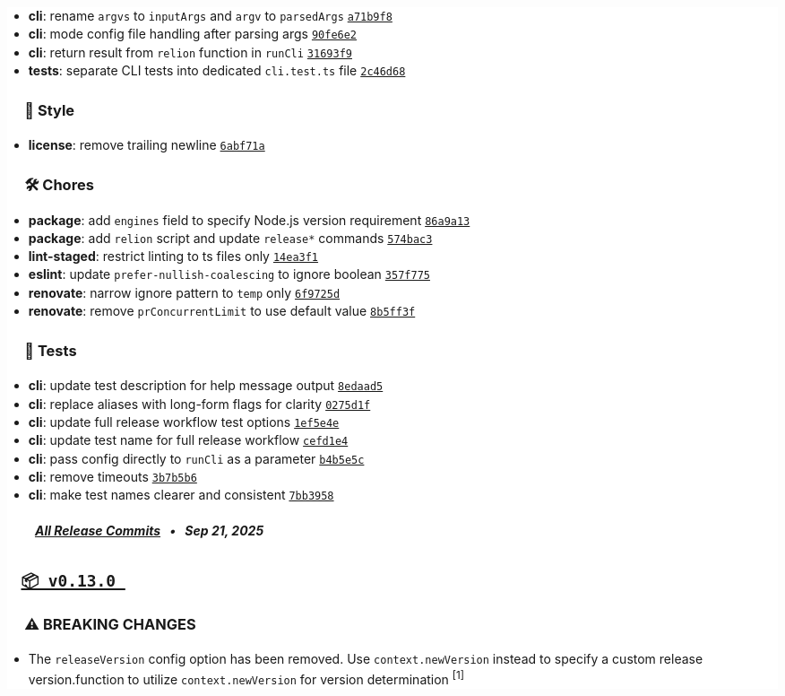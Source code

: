 - **cli**: rename `argvs` to `inputArgs` and `argv` to `parsedArgs` [`a71b9f8`](https://github.com/kh4f/relion/commit/a71b9f8)
- **cli**: mode config file handling after parsing args [`90fe6e2`](https://github.com/kh4f/relion/commit/90fe6e2)
- **cli**: return result from `relion` function in `runCli` [`31693f9`](https://github.com/kh4f/relion/commit/31693f9)
- **tests**: separate CLI tests into dedicated `cli.test.ts` file [`2c46d68`](https://github.com/kh4f/relion/commit/2c46d68)

### &nbsp;&nbsp;&nbsp;&nbsp;&nbsp;🎨 Style
- **license**: remove trailing newline [`6abf71a`](https://github.com/kh4f/relion/commit/6abf71a)

### &nbsp;&nbsp;&nbsp;&nbsp;&nbsp;🛠️ Chores
- **package**: add `engines` field to specify Node.js version requirement [`86a9a13`](https://github.com/kh4f/relion/commit/86a9a13)
- **package**: add `relion` script and update `release*` commands [`574bac3`](https://github.com/kh4f/relion/commit/574bac3)
- **lint-staged**: restrict linting to ts files only [`14ea3f1`](https://github.com/kh4f/relion/commit/14ea3f1)
- **eslint**: update `prefer-nullish-coalescing` to ignore boolean [`357f775`](https://github.com/kh4f/relion/commit/357f775)
- **renovate**: narrow ignore pattern to `temp` only [`6f9725d`](https://github.com/kh4f/relion/commit/6f9725d)
- **renovate**: remove `prConcurrentLimit` to use default value [`8b5ff3f`](https://github.com/kh4f/relion/commit/8b5ff3f)

### &nbsp;&nbsp;&nbsp;&nbsp;&nbsp;🧪 Tests
- **cli**: update test description for help message output [`8edaad5`](https://github.com/kh4f/relion/commit/8edaad5)
- **cli**: replace aliases with long-form flags for clarity [`0275d1f`](https://github.com/kh4f/relion/commit/0275d1f)
- **cli**: update full release workflow test options [`1ef5e4e`](https://github.com/kh4f/relion/commit/1ef5e4e)
- **cli**: update test name for full release workflow [`cefd1e4`](https://github.com/kh4f/relion/commit/cefd1e4)
- **cli**: pass config directly to `runCli` as a parameter [`b4b5e5c`](https://github.com/kh4f/relion/commit/b4b5e5c)
- **cli**: remove timeouts [`3b7b5b6`](https://github.com/kh4f/relion/commit/3b7b5b6)
- **cli**: make test names clearer and consistent [`7bb3958`](https://github.com/kh4f/relion/commit/7bb3958)

##### &emsp;&ensp;&nbsp;&nbsp; [_All Release Commits_](https://github.com/kh4f/relion/compare/v0.13.0...v0.14.0) &ensp;•&ensp; _Sep 21, 2025_


## &ensp; [` 📦 v0.13.0  `](https://github.com/kh4f/relion/compare/v0.12.0...v0.13.0)

### &nbsp;&nbsp;&nbsp;&nbsp;&nbsp;⚠️ BREAKING CHANGES
- The `releaseVersion` config option has been removed. Use `context.newVersion` instead to specify a custom release version.function to utilize `context.newVersion` for version determination <sup>[1]</sup>
